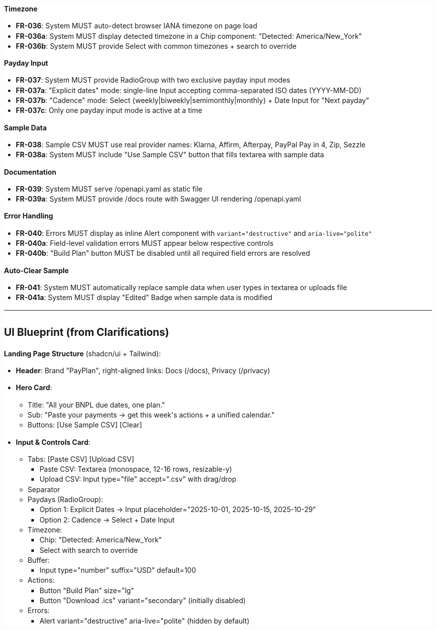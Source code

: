**Timezone**
- **FR-036**: System MUST auto-detect browser IANA timezone on page load
- **FR-036a**: System MUST display detected timezone in a Chip component: "Detected: America/New_York"
- **FR-036b**: System MUST provide Select with common timezones + search to override

**Payday Input**
- **FR-037**: System MUST provide RadioGroup with two exclusive payday input modes
- **FR-037a**: "Explicit dates" mode: single-line Input accepting comma-separated ISO dates (YYYY-MM-DD)
- **FR-037b**: "Cadence" mode: Select {weekly|biweekly|semimonthly|monthly} + Date Input for "Next payday"
- **FR-037c**: Only one payday input mode is active at a time

**Sample Data**
- **FR-038**: Sample CSV MUST use real provider names: Klarna, Affirm, Afterpay, PayPal Pay in 4, Zip, Sezzle
- **FR-038a**: System MUST include "Use Sample CSV" button that fills textarea with sample data

**Documentation**
- **FR-039**: System MUST serve /openapi.yaml as static file
- **FR-039a**: System MUST provide /docs route with Swagger UI rendering /openapi.yaml

**Error Handling**
- **FR-040**: Errors MUST display as inline Alert component with `variant="destructive"` and `aria-live="polite"`
- **FR-040a**: Field-level validation errors MUST appear below respective controls
- **FR-040b**: "Build Plan" button MUST be disabled until all required field errors are resolved

**Auto-Clear Sample**
- **FR-041**: System MUST automatically replace sample data when user types in textarea or uploads file
- **FR-041a**: System MUST display "Edited" Badge when sample data is modified

---

## UI Blueprint (from Clarifications)

**Landing Page Structure** (shadcn/ui + Tailwind):

- **Header**: Brand "PayPlan", right-aligned links: Docs (/docs), Privacy (/privacy)

- **Hero Card**:
  - Title: "All your BNPL due dates, one plan."
  - Sub: "Paste your payments → get this week's actions + a unified calendar."
  - Buttons: [Use Sample CSV] [Clear]

- **Input & Controls Card**:
  - Tabs: [Paste CSV] [Upload CSV]
    - Paste CSV: Textarea (monospace, 12-16 rows, resizable-y)
    - Upload CSV: Input type="file" accept=".csv" with drag/drop
  - Separator
  - Paydays (RadioGroup):
    - Option 1: Explicit Dates → Input placeholder="2025-10-01, 2025-10-15, 2025-10-29"
    - Option 2: Cadence → Select + Date Input
  - Timezone:
    - Chip: "Detected: America/New_York"
    - Select with search to override
  - Buffer:
    - Input type="number" suffix="USD" default=100
  - Actions:
    - Button "Build Plan" size="lg"
    - Button "Download .ics" variant="secondary" (initially disabled)
  - Errors:
    - Alert variant="destructive" aria-live="polite" (hidden by default)
